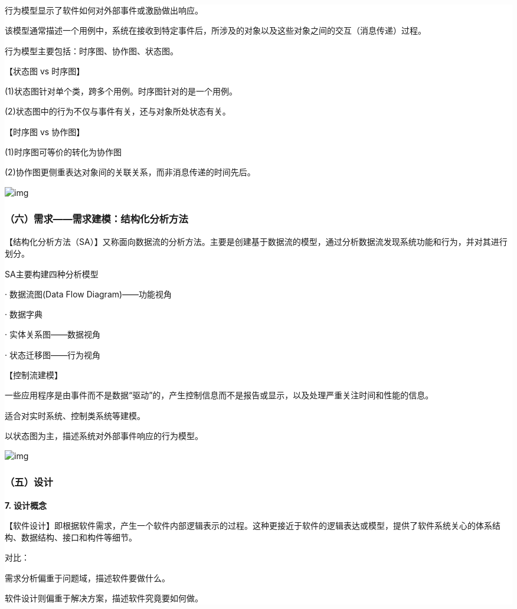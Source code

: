 行为模型显示了软件如何对外部事件或激励做出响应。

该模型通常描述一个用例中，系统在接收到特定事件后，所涉及的对象以及这些对象之间的交互（消息传递）过程。

行为模型主要包括：时序图、协作图、状态图。



【状态图 vs 时序图】

(1)状态图针对单个类，跨多个用例。时序图针对的是一个用例。

(2)状态图中的行为不仅与事件有关，还与对象所处状态有关。

【时序图 vs 协作图】

(1)时序图可等价的转化为协作图

(2)协作图更侧重表达对象间的关联关系，而非消息传递的时间先后。

![img](https://qihang-1306873228.cos.ap-chongqing.myqcloud.com/imgs/clip_image058.jpg)





### （六）需求——需求建模：结构化分析方法

【结构化分析方法（SA）】又称面向数据流的分析方法。主要是创建基于数据流的模型，通过分析数据流发现系统功能和行为，并对其进行划分。

SA主要构建四种分析模型

· 数据流图(Data Flow Diagram)——功能视角

· 数据字典

· 实体关系图——数据视角

· 状态迁移图——行为视角

 

【控制流建模】

一些应用程序是由事件而不是数据“驱动”的，产生控制信息而不是报告或显示，以及处理严重关注时间和性能的信息。

适合对实时系统、控制类系统等建模。

以状态图为主，描述系统对外部事件响应的行为模型。

![img](https://qihang-1306873228.cos.ap-chongqing.myqcloud.com/imgs/clip_image008.gif)



### （五）设计

**7.** **设计概念**

【软件设计】即根据软件需求，产生一个软件内部逻辑表示的过程。这种更接近于软件的逻辑表达或模型，提供了软件系统关心的体系结构、数据结构、接口和构件等细节。

对比：

需求分析偏重于问题域，描述软件要做什么。

软件设计则偏重于解决方案，描述软件究竟要如何做。
